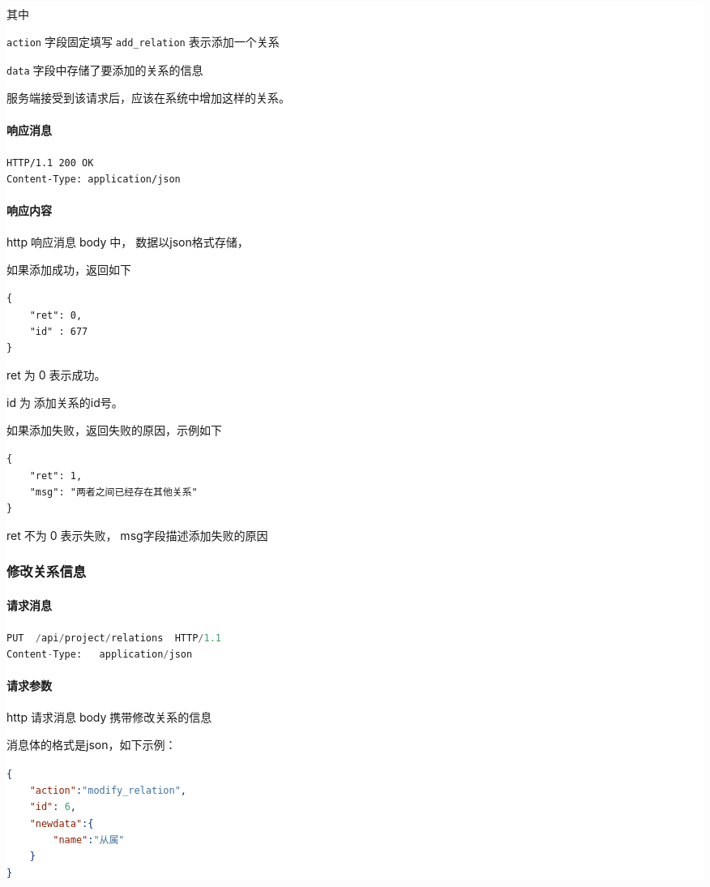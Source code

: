 其中

`action` 字段固定填写 `add_relation` 表示添加一个关系

`data` 字段中存储了要添加的关系的信息

服务端接受到该请求后，应该在系统中增加这样的关系。

#### 响应消息

```
HTTP/1.1 200 OK
Content-Type: application/json
```

#### 响应内容

http 响应消息 body 中， 数据以json格式存储，

如果添加成功，返回如下

```
{
    "ret": 0,
    "id" : 677
}
```

ret 为 0 表示成功。

id 为 添加关系的id号。

如果添加失败，返回失败的原因，示例如下

```
{
    "ret": 1,    
    "msg": "两者之间已经存在其他关系"
}
```

ret 不为 0 表示失败， msg字段描述添加失败的原因



### 修改关系信息

#### 请求消息

```py
PUT  /api/project/relations  HTTP/1.1
Content-Type:   application/json
```

#### 请求参数

http 请求消息 body 携带修改关系的信息

消息体的格式是json，如下示例：

```json
{
    "action":"modify_relation",
    "id": 6,
    "newdata":{
        "name":"从属"
    }
}
```
